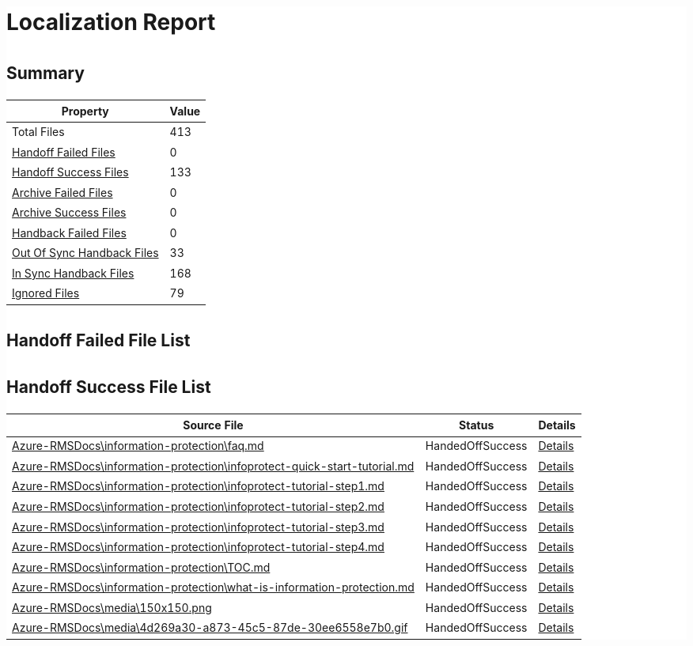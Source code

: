 # <a name='report-top'></a> Localization Report

## Summary
 Property | Value 
 -------- | ----- 
 Total Files | 413
[ Handoff Failed Files ](#handoff-failed-list)| 0
[ Handoff Success Files ](#handoff-success-list)| 133
[ Archive Failed Files ](#archive-failed-list)| 0
[ Archive Success Files ](#archive-success-list)| 0
[ Handback Failed Files ](#handback-failed-list)| 0
[ Out Of Sync Handback Files ](#outofsync-handback-success-list)| 33
[ In Sync Handback Files ](#insync-handback-success-list)| 168
[ Ignored Files ](#ignored-list)| 79

## <a name='handoff-failed-list'></a> Handoff Failed File List

## <a name='handoff-success-list'></a> Handoff Success File List
 Source File | Status | Details 
 ----------- | ------ | ------- 
 [Azure-RMSDocs\information-protection\faq.md](https://github.com/Microsoft/Azure-RMSDocs-pr/blob/6af8fbffb99414fa36a3ca18cdcbb5734a40e6f9/Azure-RMSDocs/information-protection/faq.md) | HandedOffSuccess | [Details](#b20ccbd394c88af047b7439a94c54936bc4ab063154)
 [Azure-RMSDocs\information-protection\infoprotect-quick-start-tutorial.md](https://github.com/Microsoft/Azure-RMSDocs-pr/blob/33ae4e5f700e2a4722c1a24a5205f5c990e26ab8/Azure-RMSDocs/information-protection/infoprotect-quick-start-tutorial.md) | HandedOffSuccess | [Details](#01b4dcd4900b215b8898e8cf3d04cfc53d299222155)
 [Azure-RMSDocs\information-protection\infoprotect-tutorial-step1.md](https://github.com/Microsoft/Azure-RMSDocs-pr/blob/78f0f07271414fb646f996e7273343f2abf8852b/Azure-RMSDocs/information-protection/infoprotect-tutorial-step1.md) | HandedOffSuccess | [Details](#633b24d0c23cbbee88a2647aaa9defe376ccb40e156)
 [Azure-RMSDocs\information-protection\infoprotect-tutorial-step2.md](https://github.com/Microsoft/Azure-RMSDocs-pr/blob/e96aad3494ce8a87c492df2e77135a350e9ffce5/Azure-RMSDocs/information-protection/infoprotect-tutorial-step2.md) | HandedOffSuccess | [Details](#224b7ee1570ba0aa71f587aee84336e4ae8f650d157)
 [Azure-RMSDocs\information-protection\infoprotect-tutorial-step3.md](https://github.com/Microsoft/Azure-RMSDocs-pr/blob/7f85c673cd1e8055d6a27dcc49b5da18a7e12f98/Azure-RMSDocs/information-protection/infoprotect-tutorial-step3.md) | HandedOffSuccess | [Details](#41ebf56c55d94e9aecf9538d474c8fa2c77ae83e158)
 [Azure-RMSDocs\information-protection\infoprotect-tutorial-step4.md](https://github.com/Microsoft/Azure-RMSDocs-pr/blob/e2a0ac3fb5653d5260bbd2b3bf572386596b94e0/Azure-RMSDocs/information-protection/infoprotect-tutorial-step4.md) | HandedOffSuccess | [Details](#97d49fc476f2a7a0d9303fd27441d5fe7338fb49159)
 [Azure-RMSDocs\information-protection\TOC.md](https://github.com/Microsoft/Azure-RMSDocs-pr/blob/7e7394fe59d322f6f98907ce70f92f2a0227278e/Azure-RMSDocs/information-protection/TOC.md) | HandedOffSuccess | [Details](#3e1343d5ef022566a6b9adb62ddfb3a8957781c5160)
 [Azure-RMSDocs\information-protection\what-is-information-protection.md](https://github.com/Microsoft/Azure-RMSDocs-pr/blob/6af8fbffb99414fa36a3ca18cdcbb5734a40e6f9/Azure-RMSDocs/information-protection/what-is-information-protection.md) | HandedOffSuccess | [Details](#7f0ea76b3073721ecba1a3357911a1b8b244a7c8161)
 [Azure-RMSDocs\media\150x150.png](https://github.com/Microsoft/Azure-RMSDocs-pr/blob/00cda5edc244cfe4478f8036e9dd0ef538cd4678/Azure-RMSDocs/media/150x150.png) | HandedOffSuccess | [Details](#84421bf7f4ba657e685239fb27f4798a46485f71163)
 [Azure-RMSDocs\media\4d269a30-a873-45c5-87de-30ee6558e7b0.gif](https://github.com/Microsoft/Azure-RMSDocs-pr/blob/c1cd5adccb8ed07dac9a0535654f21a970575a78/Azure-RMSDocs/media/4d269a30-a873-45c5-87de-30ee6558e7b0.gif) | HandedOffSuccess | [Details](#a88e0dacb05ee102cc7a0aed64ac5032d1bd9f3d164)